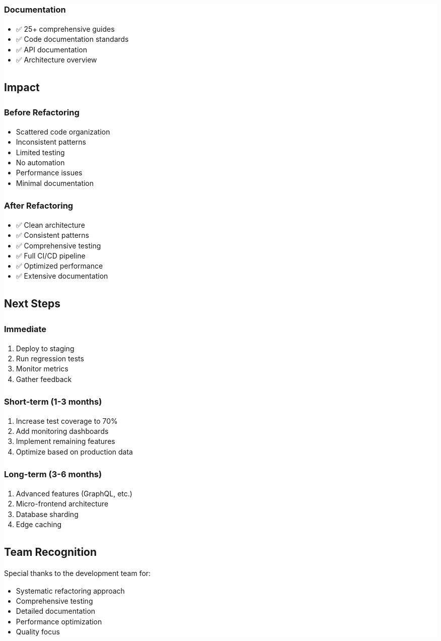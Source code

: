 ### Documentation
- ✅ 25+ comprehensive guides
- ✅ Code documentation standards
- ✅ API documentation
- ✅ Architecture overview

## Impact

### Before Refactoring
- Scattered code organization
- Inconsistent patterns
- Limited testing
- No automation
- Performance issues
- Minimal documentation

### After Refactoring
- ✅ Clean architecture
- ✅ Consistent patterns
- ✅ Comprehensive testing
- ✅ Full CI/CD pipeline
- ✅ Optimized performance
- ✅ Extensive documentation

## Next Steps

### Immediate
1. Deploy to staging
2. Run regression tests
3. Monitor metrics
4. Gather feedback

### Short-term (1-3 months)
1. Increase test coverage to 70%
2. Add monitoring dashboards
3. Implement remaining features
4. Optimize based on production data

### Long-term (3-6 months)
1. Advanced features (GraphQL, etc.)
2. Micro-frontend architecture
3. Database sharding
4. Edge caching

## Team Recognition

Special thanks to the development team for:
- Systematic refactoring approach
- Comprehensive testing
- Detailed documentation
- Performance optimization
- Quality focus
